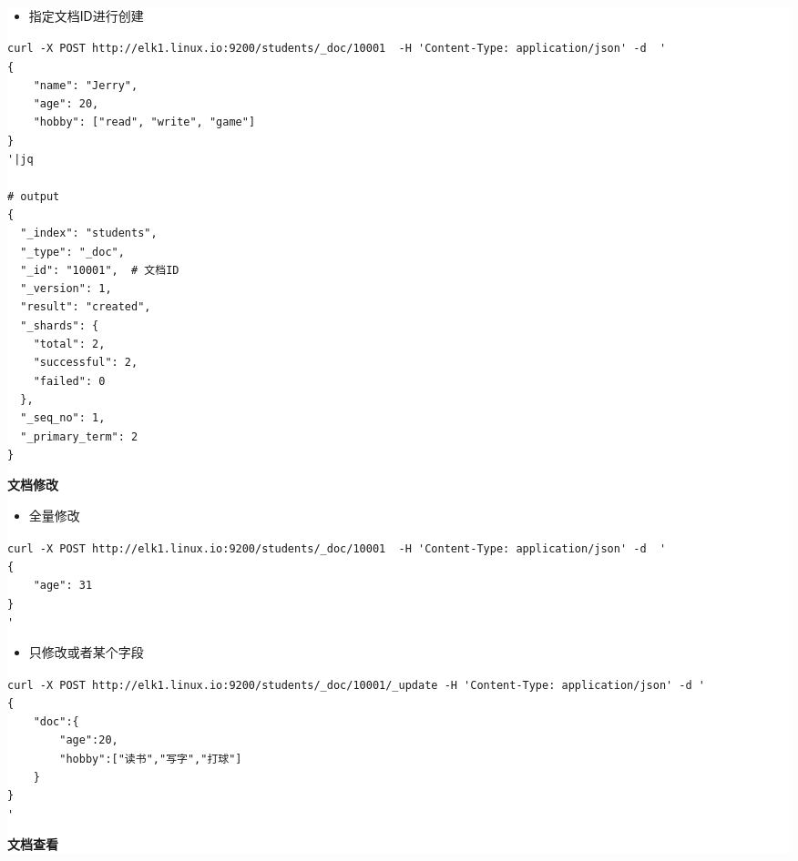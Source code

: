 - 指定文档ID进行创建

```
curl -X POST http://elk1.linux.io:9200/students/_doc/10001  -H 'Content-Type: application/json' -d  '
{
    "name": "Jerry",
    "age": 20,
    "hobby": ["read", "write", "game"]
}
'|jq

# output
{
  "_index": "students",
  "_type": "_doc",
  "_id": "10001",  # 文档ID
  "_version": 1,
  "result": "created",
  "_shards": {
    "total": 2,
    "successful": 2,
    "failed": 0
  },
  "_seq_no": 1,
  "_primary_term": 2
}
```

**文档修改**

- 全量修改 
```
curl -X POST http://elk1.linux.io:9200/students/_doc/10001  -H 'Content-Type: application/json' -d  '
{
    "age": 31 
}
'
```

- 只修改或者某个字段
```
curl -X POST http://elk1.linux.io:9200/students/_doc/10001/_update -H 'Content-Type: application/json' -d '
{
    "doc":{
        "age":20,
        "hobby":["读书","写字","打球"]
    }
}
'
```

**文档查看**
